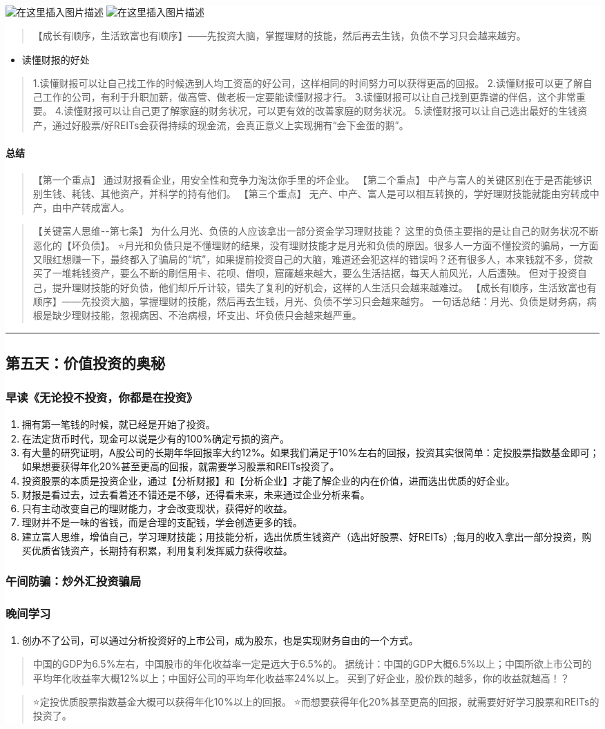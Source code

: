 ![在这里插入图片描述](https://img-blog.csdnimg.cn/20210111223930157.png?x-oss-process=image/watermark,type_ZmFuZ3poZW5naGVpdGk,shadow_10,text_aHR0cHM6Ly9ibG9nLmNzZG4ubmV0L3FxXzQzMTAzNzA2,size_16,color_FFFFFF,t_70)
![在这里插入图片描述](https://img-blog.csdnimg.cn/20210111223950730.png?x-oss-process=image/watermark,type_ZmFuZ3poZW5naGVpdGk,shadow_10,text_aHR0cHM6Ly9ibG9nLmNzZG4ubmV0L3FxXzQzMTAzNzA2,size_16,color_FFFFFF,t_70)
>【成长有顺序，生活致富也有顺序】——先投资大脑，掌握理财的技能，然后再去生钱，负债不学习只会越来越穷。
- 读懂财报的好处
>1.读懂财报可以让自己找工作的时候选到人均工资高的好公司，这样相同的时间努力可以获得更高的回报。
>2.读懂财报可以更了解自己工作的公司，有利于升职加薪，做高管、做老板一定要能读懂财报才行。
>3.读懂财报可以让自己找到更靠谱的伴侣，这个非常重要。
>4.读懂财报可以让自己更了解家庭的财务状况，可以更有效的改善家庭的财务状况。
>5.读懂财报可以让自己选出最好的生钱资产，通过好股票/好REITs会获得持续的现金流，会真正意义上实现拥有“会下金蛋的鹅”。
#### 总结
>【第一个重点】
>通过财报看企业，用安全性和竞争力淘汰你手里的坏企业。
>️【第二个重点】
>中产与富人的关键区别在于是否能够识别生钱、耗钱、其他资产，并科学的持有他们。
>️【第三个重点】
>无产、中产、富人是可以相互转换的，学好理财技能就能由穷转成中产，由中产转成富人。

>【关键富人思维--第七条】
>为什么月光、负债的人应该拿出一部分资金学习理财技能？
>这里的负债主要指的是让自己的财务状况不断恶化的【坏负债】。
>⭐️月光和负债只是不懂理财的结果，没有理财技能才是月光和负债的原因。很多人一方面不懂投资的骗局，一方面又眼红想赚一下，最终都入了骗局的“坑”，如果提前投资自己的大脑，难道还会犯这样的错误吗？还有很多人，本来钱就不多，贷款买了一堆耗钱资产，要么不断的刷信用卡、花呗、借呗，窟窿越来越大，要么生活拮据，每天人前风光，人后遭殃。
>但对于投资自己，提升理财技能的好负债，他们却斤斤计较，错失了复利的好机会，这样的人生活只会越来越难过。
>【成长有顺序，生活致富也有顺序】——先投资大脑，掌握理财的技能，然后再去生钱，月光、负债不学习只会越来越穷。
>一句话总结：月光、负债是财务病，病根是缺少理财技能，忽视病因、不治病根，坏支出、坏负债只会越来越严重。

*****
## 第五天：价值投资的奥秘
### 早读《无论投不投资，你都是在投资》
1. 拥有第一笔钱的时候，就已经是开始了投资。
2. 在法定货币时代，现金可以说是少有的100%确定亏损的资产。
3. 有大量的研究证明，A股公司的长期年华回报率大约12%。如果我们满足于10%左右的回报，投资其实很简单：定投股票指数基金即可；如果想要获得年化20%甚至更高的回报，就需要学习股票和REITs投资了。
4. 投资股票的本质是投资企业，通过【分析财报】和【分析企业】才能了解企业的内在价值，进而选出优质的好企业。
5. 财报是看过去，过去看着还不错还是不够，还得看未来，未来通过企业分析来看。
6. 只有主动改变自己的理财能力，才会改变现状，获得好的收益。
7. 理财并不是一味的省钱，而是合理的支配钱，学会创造更多的钱。
8. 建立富人思维，增值自己，学习理财技能；用技能分析，选出优质生钱资产（选出好股票、好REITs）;每月的收入拿出一部分投资，购买优质省钱资产，长期持有积累，利用复利发挥威力获得收益。
### 午间防骗：炒外汇投资骗局
### 晚间学习
1. 创办不了公司，可以通过分析投资好的上市公司，成为股东，也是实现财务自由的一个方式。
> 中国的GDP为6.5%左右，中国股市的年化收益率一定是远大于6.5%的。
> 据统计：中国的GDP大概6.5%以上；中国所欲上市公司的平均年化收益率大概12%以上；中国好公司的平均年化收益率24%以上。
> 买到了好企业，股价跌的越多，你的收益就越高！？

>⭐定投优质股票指数基金大概可以获得年化10%以上的回报。
>⭐而想要获得年化20%甚至更高的回报，就需要好好学习股票和REITs的投资了。
